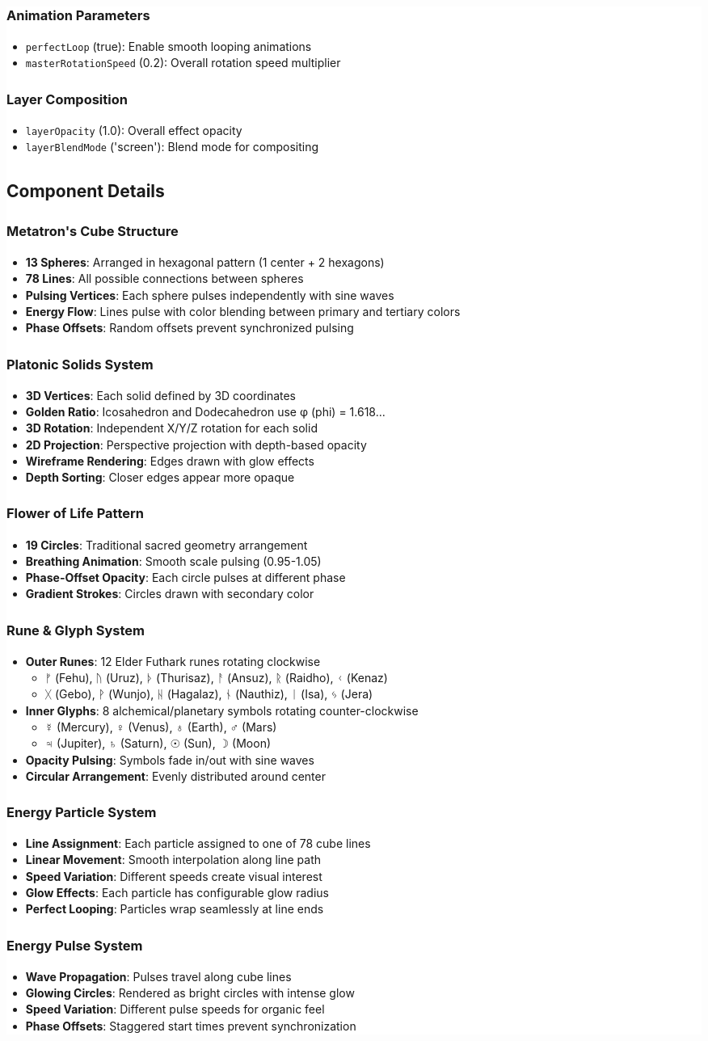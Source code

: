 ### Animation Parameters
- `perfectLoop` (true): Enable smooth looping animations
- `masterRotationSpeed` (0.2): Overall rotation speed multiplier

### Layer Composition
- `layerOpacity` (1.0): Overall effect opacity
- `layerBlendMode` ('screen'): Blend mode for compositing

## Component Details

### Metatron's Cube Structure
- **13 Spheres**: Arranged in hexagonal pattern (1 center + 2 hexagons)
- **78 Lines**: All possible connections between spheres
- **Pulsing Vertices**: Each sphere pulses independently with sine waves
- **Energy Flow**: Lines pulse with color blending between primary and tertiary colors
- **Phase Offsets**: Random offsets prevent synchronized pulsing

### Platonic Solids System
- **3D Vertices**: Each solid defined by 3D coordinates
- **Golden Ratio**: Icosahedron and Dodecahedron use φ (phi) = 1.618...
- **3D Rotation**: Independent X/Y/Z rotation for each solid
- **2D Projection**: Perspective projection with depth-based opacity
- **Wireframe Rendering**: Edges drawn with glow effects
- **Depth Sorting**: Closer edges appear more opaque

### Flower of Life Pattern
- **19 Circles**: Traditional sacred geometry arrangement
- **Breathing Animation**: Smooth scale pulsing (0.95-1.05)
- **Phase-Offset Opacity**: Each circle pulses at different phase
- **Gradient Strokes**: Circles drawn with secondary color

### Rune & Glyph System
- **Outer Runes**: 12 Elder Futhark runes rotating clockwise
  - ᚠ (Fehu), ᚢ (Uruz), ᚦ (Thurisaz), ᚨ (Ansuz), ᚱ (Raidho), ᚲ (Kenaz)
  - ᚷ (Gebo), ᚹ (Wunjo), ᚺ (Hagalaz), ᚾ (Nauthiz), ᛁ (Isa), ᛃ (Jera)
- **Inner Glyphs**: 8 alchemical/planetary symbols rotating counter-clockwise
  - ☿ (Mercury), ♀ (Venus), ♁ (Earth), ♂ (Mars)
  - ♃ (Jupiter), ♄ (Saturn), ☉ (Sun), ☽ (Moon)
- **Opacity Pulsing**: Symbols fade in/out with sine waves
- **Circular Arrangement**: Evenly distributed around center

### Energy Particle System
- **Line Assignment**: Each particle assigned to one of 78 cube lines
- **Linear Movement**: Smooth interpolation along line path
- **Speed Variation**: Different speeds create visual interest
- **Glow Effects**: Each particle has configurable glow radius
- **Perfect Looping**: Particles wrap seamlessly at line ends

### Energy Pulse System
- **Wave Propagation**: Pulses travel along cube lines
- **Glowing Circles**: Rendered as bright circles with intense glow
- **Speed Variation**: Different pulse speeds for organic feel
- **Phase Offsets**: Staggered start times prevent synchronization
